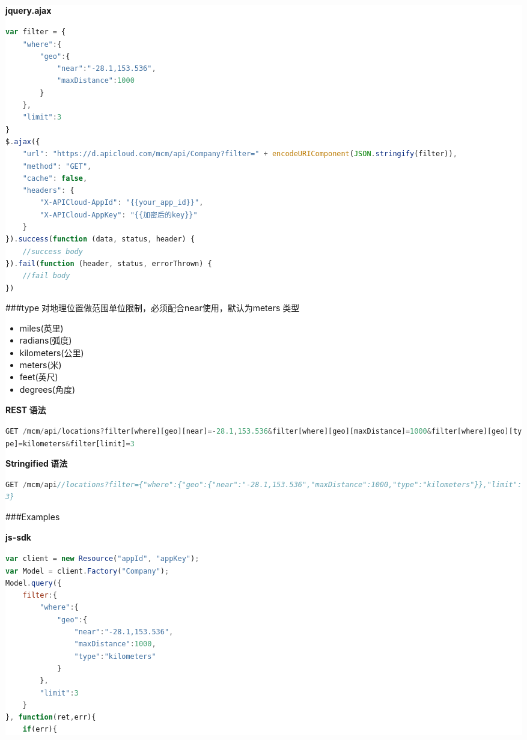 **jquery.ajax**
```js
var filter = {
	"where":{
		"geo":{
			"near":"-28.1,153.536",
			"maxDistance":1000
		}
	},
	"limit":3
}
$.ajax({
  	"url": "https://d.apicloud.com/mcm/api/Company?filter=" + encodeURIComponent(JSON.stringify(filter)),
  	"method": "GET",
  	"cache": false,
  	"headers": {
    	"X-APICloud-AppId": "{{your_app_id}}",
    	"X-APICloud-AppKey": "{{加密后的key}}"
  	}
}).success(function (data, status, header) {
  	//success body
}).fail(function (header, status, errorThrown) {
  	//fail body
})
```

###type
对地理位置做范围单位限制，必须配合near使用，默认为meters
类型
  - miles(英里)
  - radians(弧度)
  - kilometers(公里)
  - meters(米)
  - feet(英尺)
  - degrees(角度)

**REST 语法**
```js
GET /mcm/api/locations?filter[where][geo][near]=-28.1,153.536&filter[where][geo][maxDistance]=1000&filter[where][geo][type]=kilometers&filter[limit]=3
```
**Stringified 语法**
```js
GET /mcm/api//locations?filter={"where":{"geo":{"near":"-28.1,153.536","maxDistance":1000,"type":"kilometers"}},"limit":3}
```

###Examples

**js-sdk**
```js
var client = new Resource("appId", "appKey");
var Model = client.Factory("Company");
Model.query({
	filter:{
		"where":{
			"geo":{
				"near":"-28.1,153.536",
				"maxDistance":1000,
				"type":"kilometers"
			}
		},
		"limit":3
	}
}, function(ret,err){
	if(err){
```